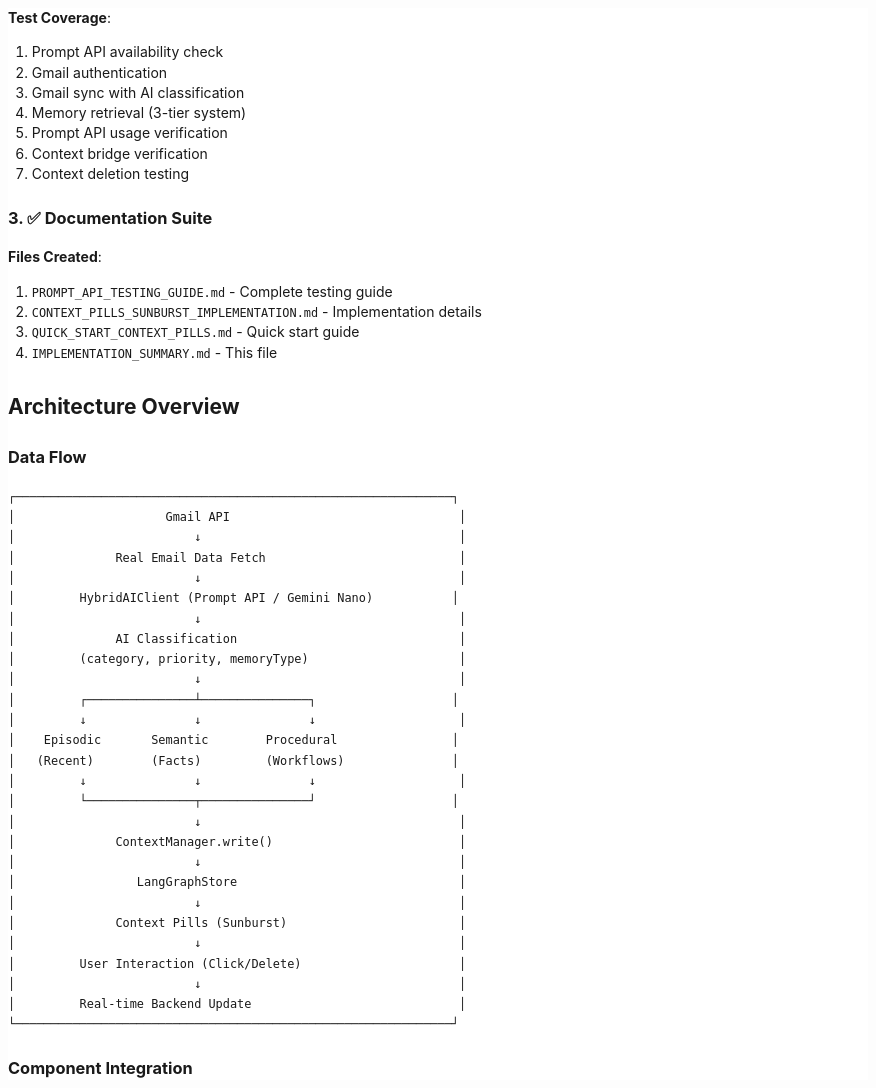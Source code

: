 **Test Coverage**:
1. Prompt API availability check
2. Gmail authentication
3. Gmail sync with AI classification
4. Memory retrieval (3-tier system)
5. Prompt API usage verification
6. Context bridge verification
7. Context deletion testing

### 3. ✅ Documentation Suite

**Files Created**:
1. `PROMPT_API_TESTING_GUIDE.md` - Complete testing guide
2. `CONTEXT_PILLS_SUNBURST_IMPLEMENTATION.md` - Implementation details
3. `QUICK_START_CONTEXT_PILLS.md` - Quick start guide
4. `IMPLEMENTATION_SUMMARY.md` - This file

## Architecture Overview

### Data Flow

```
┌─────────────────────────────────────────────────────────────┐
│                     Gmail API                                │
│                         ↓                                    │
│              Real Email Data Fetch                           │
│                         ↓                                    │
│         HybridAIClient (Prompt API / Gemini Nano)           │
│                         ↓                                    │
│              AI Classification                               │
│         (category, priority, memoryType)                     │
│                         ↓                                    │
│         ┌───────────────┴───────────────┐                   │
│         ↓               ↓               ↓                    │
│    Episodic       Semantic        Procedural                │
│   (Recent)        (Facts)         (Workflows)               │
│         ↓               ↓               ↓                    │
│         └───────────────┬───────────────┘                   │
│                         ↓                                    │
│              ContextManager.write()                          │
│                         ↓                                    │
│                 LangGraphStore                               │
│                         ↓                                    │
│              Context Pills (Sunburst)                        │
│                         ↓                                    │
│         User Interaction (Click/Delete)                      │
│                         ↓                                    │
│         Real-time Backend Update                             │
└─────────────────────────────────────────────────────────────┘
```

### Component Integration

